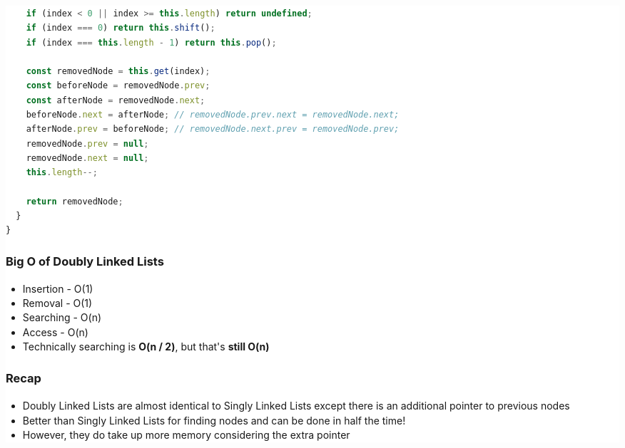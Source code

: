 ```js
    if (index < 0 || index >= this.length) return undefined;
    if (index === 0) return this.shift();
    if (index === this.length - 1) return this.pop();

    const removedNode = this.get(index);
    const beforeNode = removedNode.prev;
    const afterNode = removedNode.next;
    beforeNode.next = afterNode; // removedNode.prev.next = removedNode.next;
    afterNode.prev = beforeNode; // removedNode.next.prev = removedNode.prev;
    removedNode.prev = null;
    removedNode.next = null;
    this.length--;

    return removedNode;
  }
}
```

### Big O of Doubly Linked Lists

- Insertion - O(1)
- Removal - O(1)
- Searching - O(n)
- Access - O(n)
- Technically searching is **O(n / 2)**, but that's **still O(n)**

### Recap

- Doubly Linked Lists are almost identical to Singly Linked Lists except there is an additional pointer to previous nodes
- Better than Singly Linked Lists for finding nodes and can be done in half the time!
- However, they do take up more memory considering the extra pointer
